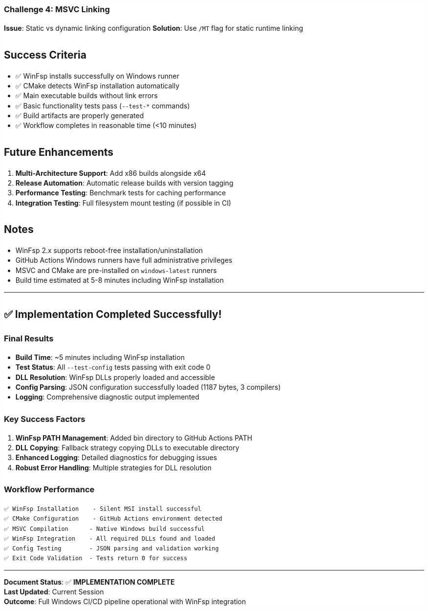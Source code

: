 ### Challenge 4: MSVC Linking
**Issue**: Static vs dynamic linking configuration
**Solution**: Use `/MT` flag for static runtime linking

## Success Criteria

- ✅ WinFsp installs successfully on Windows runner
- ✅ CMake detects WinFsp installation automatically
- ✅ Main executable builds without link errors
- ✅ Basic functionality tests pass (`--test-*` commands)
- ✅ Build artifacts are properly generated
- ✅ Workflow completes in reasonable time (<10 minutes)

## Future Enhancements

1. **Multi-Architecture Support**: Add x86 builds alongside x64
2. **Release Automation**: Automatic release builds with version tagging
3. **Performance Testing**: Benchmark tests for caching performance
4. **Integration Testing**: Full filesystem mount testing (if possible in CI)

## Notes

- WinFsp 2.x supports reboot-free installation/uninstallation
- GitHub Actions Windows runners have full administrative privileges
- MSVC and CMake are pre-installed on `windows-latest` runners
- Build time estimated at 5-8 minutes including WinFsp installation

---

## ✅ Implementation Completed Successfully!

### **Final Results**
- **Build Time**: ~5 minutes including WinFsp installation
- **Test Status**: All `--test-config` tests passing with exit code 0
- **DLL Resolution**: WinFsp DLLs properly loaded and accessible
- **Config Parsing**: JSON configuration successfully loaded (1187 bytes, 3 compilers)
- **Logging**: Comprehensive diagnostic output implemented

### **Key Success Factors**
1. **WinFsp PATH Management**: Added bin directory to GitHub Actions PATH
2. **DLL Copying**: Fallback strategy copying DLLs to executable directory
3. **Enhanced Logging**: Detailed diagnostics for debugging issues
4. **Robust Error Handling**: Multiple strategies for DLL resolution

### **Workflow Performance**
```
✅ WinFsp Installation    - Silent MSI install successful
✅ CMake Configuration    - GitHub Actions environment detected
✅ MSVC Compilation      - Native Windows build successful
✅ WinFsp Integration    - All required DLLs found and loaded
✅ Config Testing        - JSON parsing and validation working
✅ Exit Code Validation  - Tests return 0 for success
```

---

**Document Status**: ✅ **IMPLEMENTATION COMPLETE**  
**Last Updated**: Current Session  
**Outcome**: Full Windows CI/CD pipeline operational with WinFsp integration